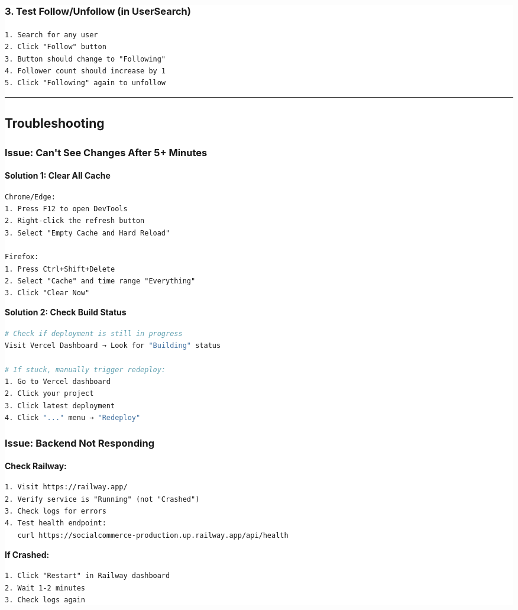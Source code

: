 ### 3. Test Follow/Unfollow (in UserSearch)
```
1. Search for any user
2. Click "Follow" button
3. Button should change to "Following"
4. Follower count should increase by 1
5. Click "Following" again to unfollow
```

---

## Troubleshooting

### Issue: Can't See Changes After 5+ Minutes

**Solution 1: Clear All Cache**
```
Chrome/Edge:
1. Press F12 to open DevTools
2. Right-click the refresh button
3. Select "Empty Cache and Hard Reload"

Firefox:
1. Press Ctrl+Shift+Delete
2. Select "Cache" and time range "Everything"
3. Click "Clear Now"
```

**Solution 2: Check Build Status**
```bash
# Check if deployment is still in progress
Visit Vercel Dashboard → Look for "Building" status

# If stuck, manually trigger redeploy:
1. Go to Vercel dashboard
2. Click your project
3. Click latest deployment
4. Click "..." menu → "Redeploy"
```

### Issue: Backend Not Responding

**Check Railway:**
```
1. Visit https://railway.app/
2. Verify service is "Running" (not "Crashed")
3. Check logs for errors
4. Test health endpoint:
   curl https://socialcommerce-production.up.railway.app/api/health
```

**If Crashed:**
```
1. Click "Restart" in Railway dashboard
2. Wait 1-2 minutes
3. Check logs again
```
